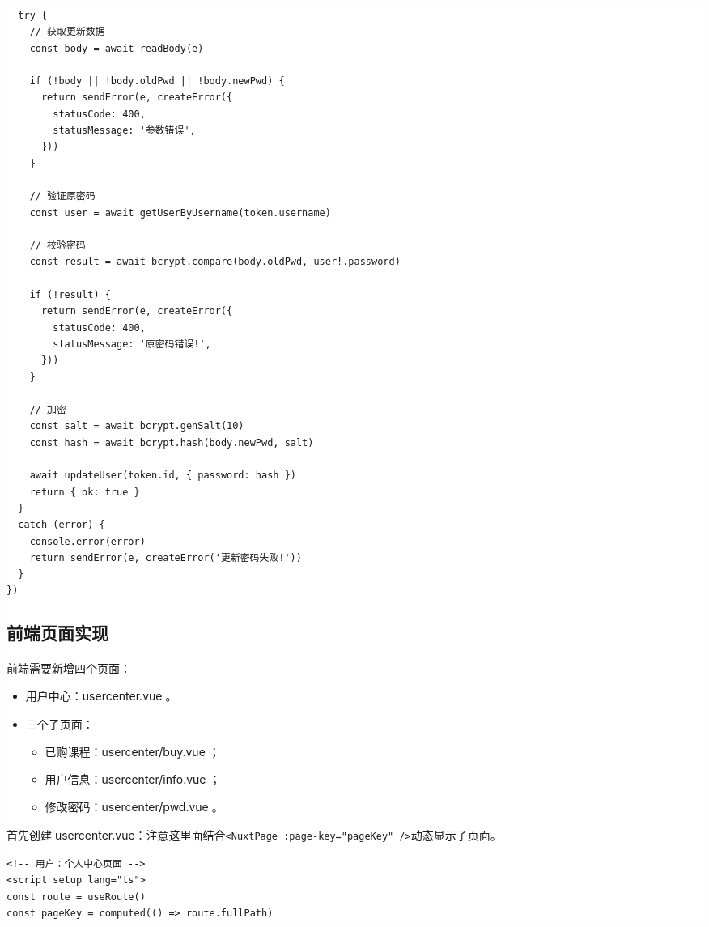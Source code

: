       try {
        // 获取更新数据
        const body = await readBody(e)
    
        if (!body || !body.oldPwd || !body.newPwd) {
          return sendError(e, createError({
            statusCode: 400,
            statusMessage: '参数错误',
          }))
        }
    
        // 验证原密码
        const user = await getUserByUsername(token.username)
    
        // 校验密码
        const result = await bcrypt.compare(body.oldPwd, user!.password)
    
        if (!result) {
          return sendError(e, createError({
            statusCode: 400,
            statusMessage: '原密码错误!',
          }))
        }
    
        // 加密
        const salt = await bcrypt.genSalt(10)
        const hash = await bcrypt.hash(body.newPwd, salt)
    
        await updateUser(token.id, { password: hash })
        return { ok: true }
      }
      catch (error) {
        console.error(error)
        return sendError(e, createError('更新密码失败!'))
      }
    })
    

## 前端页面实现

前端需要新增四个页面：

  * 用户中心：usercenter.vue 。

  * 三个子页面：

    * 已购课程：usercenter/buy.vue ；

    * 用户信息：usercenter/info.vue ；

    * 修改密码：usercenter/pwd.vue 。

首先创建 usercenter.vue：注意这里面结合`<NuxtPage :page-key="pageKey" />`动态显示子页面。

    
    
    <!-- 用户：个人中心页面 -->
    <script setup lang="ts">
    const route = useRoute()
    const pageKey = computed(() => route.fullPath)
    